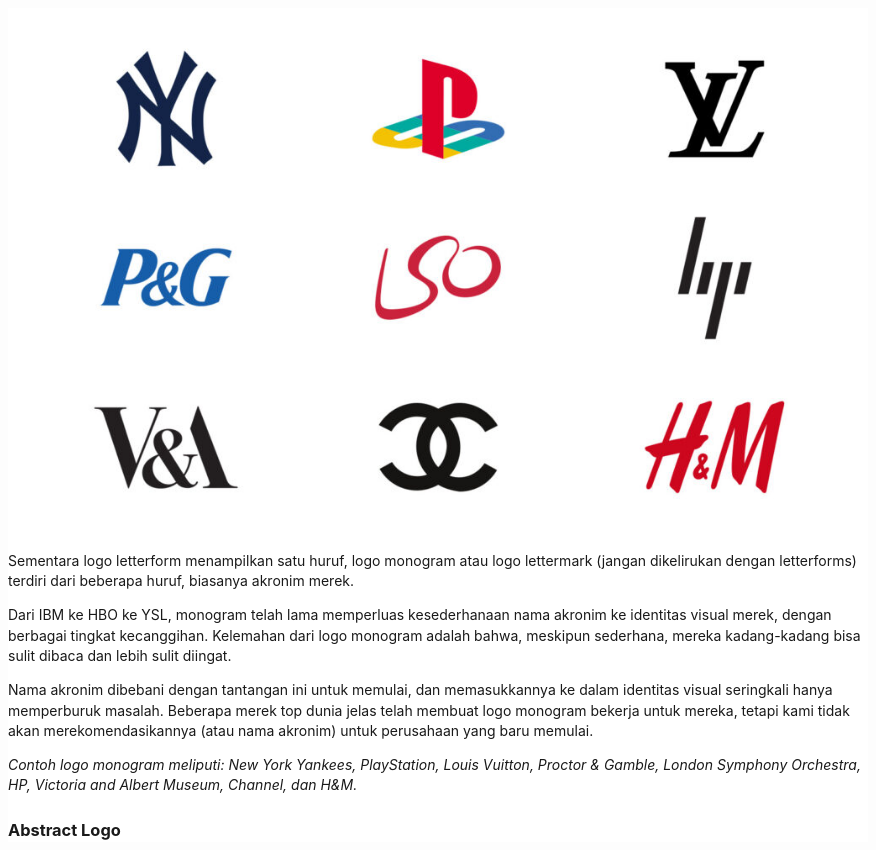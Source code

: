 ![Monogram Logo](logo4.jpg#center)
Sementara logo letterform menampilkan satu huruf, logo monogram atau logo lettermark (jangan dikelirukan dengan letterforms) terdiri dari beberapa huruf, biasanya akronim merek.

Dari IBM ke HBO ke YSL, monogram telah lama memperluas kesederhanaan nama akronim ke identitas visual merek, dengan berbagai tingkat kecanggihan. Kelemahan dari logo monogram adalah bahwa, meskipun sederhana, mereka kadang-kadang bisa sulit dibaca dan lebih sulit diingat.

Nama akronim dibebani dengan tantangan ini untuk memulai, dan memasukkannya ke dalam identitas visual seringkali hanya memperburuk masalah. Beberapa merek top dunia jelas telah membuat logo monogram bekerja untuk mereka, tetapi kami tidak akan merekomendasikannya (atau nama akronim) untuk perusahaan yang baru memulai.

_Contoh logo monogram meliputi: New York Yankees, PlayStation, Louis Vuitton, Proctor & Gamble, London Symphony Orchestra, HP, Victoria and Albert Museum, Channel, dan H&M._

### Abstract Logo